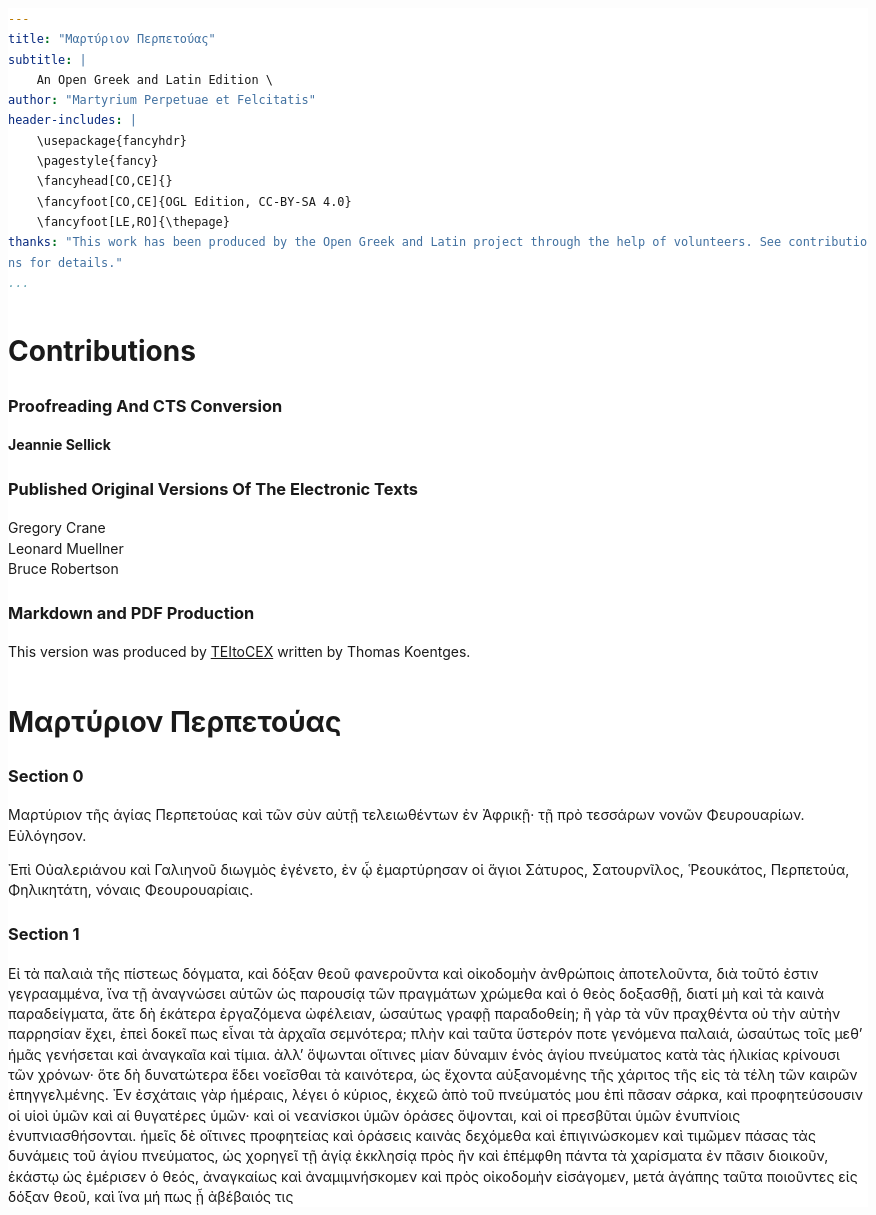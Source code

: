 ```yaml
---
title: "Μαρτύριον Περπετούας"
subtitle: |
	An Open Greek and Latin Edition \ 
author: "Martyrium Perpetuae et Felcitatis"
header-includes: | 
	\usepackage{fancyhdr}
	\pagestyle{fancy}
	\fancyhead[CO,CE]{}
	\fancyfoot[CO,CE]{OGL Edition, CC-BY-SA 4.0}
	\fancyfoot[LE,RO]{\thepage}
thanks: "This work has been produced by the Open Greek and Latin project through the help of volunteers. See contributions for details."
...
```


# Contributions

### Proofreading And CTS Conversion

**Jeannie Sellick**  

### Published Original Versions Of The Electronic Texts

Gregory Crane  
Leonard Muellner  
Bruce Robertson  
  
### Markdown and PDF Production

This version was produced by [TEItoCEX](https://github.com/ThomasK81/TEItoCEX) written by Thomas Koentges.

# Μαρτύριον Περπετούας

### Section 0

<pb facs="MN5140ucmf_2_0085"/>
					<head>Μαρτύριον τῆς ἁγίας Περπετούας καὶ τῶν σὺν αὐτῇ τελειωθέντων ἐν Ἀφρικῇ· τῇ πρὸ τεσσάρων
					νονῶν Φευρουαρίων. Εὐλόγησον.</head>
				<p rend="indent">Ἐπὶ Οὐαλεριάνου καὶ Γαλιηνοῦ διωγμὸς ἐγένετο, ἐν ᾧ ἐμαρτύρησαν οἱ ἅγιοι Σάτυρος, Σατουρνῖλος,
				Ῥεουκάτος, Περπετούα, Φηλικητάτη, νόναις Φεουρουαρίαις.</p>


### Section 1

<p rend="indent">Εἰ τὰ παλαιὰ τῆς πίστεως δόγματα, καὶ δόξαν θεοῦ φανεροῦντα καὶ οἰκοδομὴν ἀνθρώποις ἀποτελοῦντα, διὰ τοῦτό ἐστιν
				γεγρααμμένα, ἴνα τῇ ἀναγνώσει αὑτῶν ὡς παρουσίᾳ τῶν πραγμάτων χρώμεθα καὶ ὁ θεὸς δοξασθῇ, διατί μὴ
				καὶ τὰ καινὰ παραδείγματα, ἅτε δὴ ἑκάτερα ἐργαζόμενα ὠφέλειαν, ὡσαύτως γραφῇ παραδοθείη; ἢ γὰρ τὰ
				νῦν πραχθέντα οὐ τὴν αὐτὴν παρρησίαν ἔχει, ἐπεὶ δοκεῖ πως εἶναι τὰ ἀρχαῖα σεμνότερα; πλὴν καὶ ταῦτα
				ὕστερόν ποτε γενόμενα παλαιά, ὡσαύτως τοῖς μεθ’ ἡμᾶς γενήσεται καὶ ἀναγκαῖα καὶ τίμια. ἀλλʼ ὅψωνται
				οἵτινες μίαν δύναμιν ἑνὸς ἁγίου πνεύματος κατὰ τὰς ἡλικίας κρίνουσι τῶν χρόνων· ὅτε δὴ δυνατώτερα
				ἕδει νοεῖσθαι τὰ καινότερα, ώς ἔχοντα αὐξανομένης τῆς χάριτος τῆς εἰς τὰ τέλη τῶν καιρῶν
				ἐπηγγελμένης. Ἐν ἐσχάταις γὰρ ἡμέραις, λέγει ὁ κύριος, ἐκχεῶ ἀπὸ τοῦ πνεύματός μου ἐπὶ πᾶσαν σάρκα,
				καὶ προφητεύσουσιν οἱ υἱοὶ ὑμῶν καὶ αἱ θυγατέρες ὑμῶν· καὶ οἱ <pb facs="MN5140ucmf_2_0087"/>
				νεανίσκοι ὑμῶν ὁράσες ὄψονται, καὶ οἱ πρεσβῦται ὑμῶν ἐνυπνίοις ἐνυπνιασθήσονται. 
				ἡμεῖς δὲ οἵτινες προφητείας καὶ ὁράσεις καινὰς δεχόμεθα καὶ ἐπιγινώσκομεν καὶ
				τιμῶμεν πάσας τὰς δυνάμεις τοῦ ἁγίου πνεύματος, ὡς χορηγεῖ τῇ ἁγίᾳ ἐκκλησίᾳ πρὸς ἣν καὶ ἐπέμφθη
				πάντα τὰ χαρίσματα ἐν πᾶσιν διοικοῦν, ἑκάστῳ ὡς ἐμέρισεν ὁ θεός, ἀναγκαίως καὶ ἀναμιμνήσκομεν καὶ
				πρὸς οἰκοδομὴν εἰσάγομεν, μετά ἀγάπης ταῦτα ποιοῦντες εἰς δόξαν θεοῦ, καὶ ἵνα μή πως ᾖ ἀβέβαιός τις